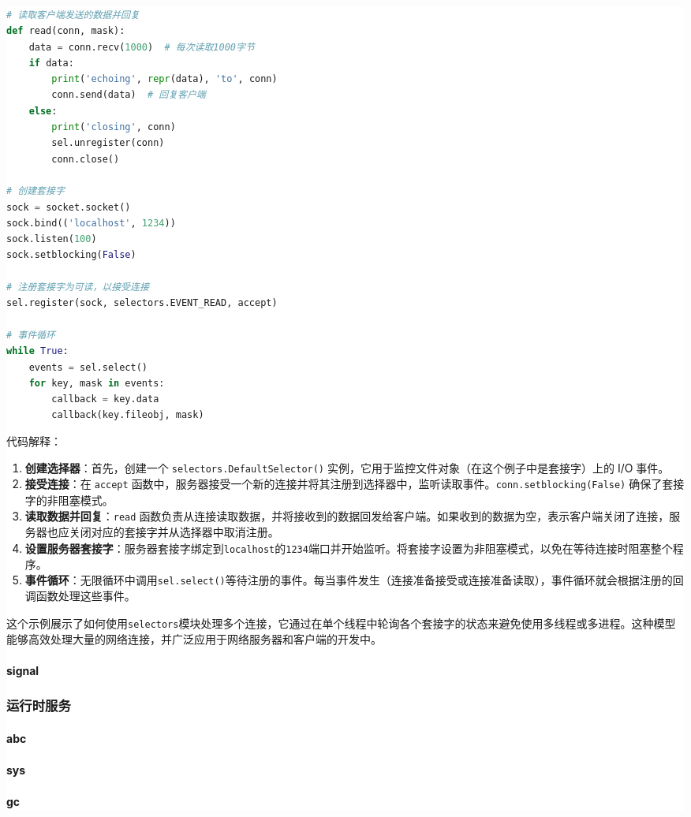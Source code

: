 ```python
# 读取客户端发送的数据并回复
def read(conn, mask):
    data = conn.recv(1000)  # 每次读取1000字节
    if data:
        print('echoing', repr(data), 'to', conn)
        conn.send(data)  # 回复客户端
    else:
        print('closing', conn)
        sel.unregister(conn)
        conn.close()

# 创建套接字
sock = socket.socket()
sock.bind(('localhost', 1234))
sock.listen(100)
sock.setblocking(False)

# 注册套接字为可读，以接受连接
sel.register(sock, selectors.EVENT_READ, accept)

# 事件循环
while True:
    events = sel.select()
    for key, mask in events:
        callback = key.data
        callback(key.fileobj, mask)
```

代码解释：

1. **创建选择器**：首先，创建一个 `selectors.DefaultSelector()` 实例，它用于监控文件对象（在这个例子中是套接字）上的 I/O 事件。
2. **接受连接**：在 `accept` 函数中，服务器接受一个新的连接并将其注册到选择器中，监听读取事件。`conn.setblocking(False)` 确保了套接字的非阻塞模式。
3. **读取数据并回复**：`read` 函数负责从连接读取数据，并将接收到的数据回发给客户端。如果收到的数据为空，表示客户端关闭了连接，服务器也应关闭对应的套接字并从选择器中取消注册。
4. **设置服务器套接字**：服务器套接字绑定到`localhost`的`1234`端口并开始监听。将套接字设置为非阻塞模式，以免在等待连接时阻塞整个程序。
5. **事件循环**：无限循环中调用`sel.select()`等待注册的事件。每当事件发生（连接准备接受或连接准备读取），事件循环就会根据注册的回调函数处理这些事件。

这个示例展示了如何使用`selectors`模块处理多个连接，它通过在单个线程中轮询各个套接字的状态来避免使用多线程或多进程。这种模型能够高效处理大量的网络连接，并广泛应用于网络服务器和客户端的开发中。

#### signal



### 运行时服务

#### abc



#### sys



#### gc
